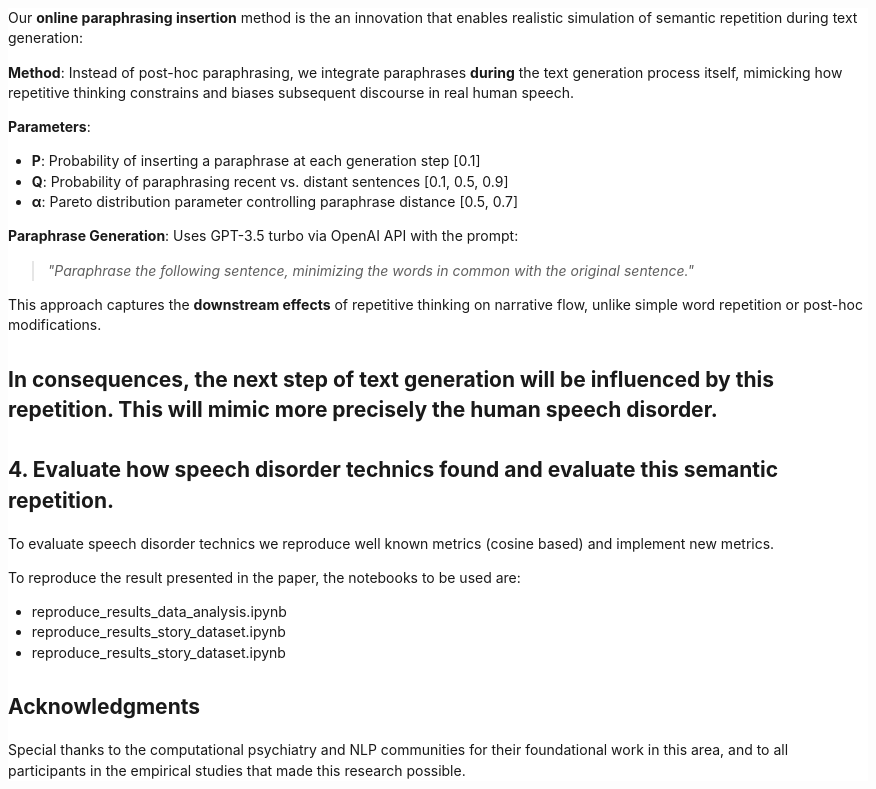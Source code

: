 
Our **online paraphrasing insertion** method is the an innovation that enables realistic simulation of semantic repetition during text generation:

**Method**: Instead of post-hoc paraphrasing, we integrate paraphrases **during** the text generation process itself, mimicking how repetitive thinking constrains and biases subsequent discourse in real human speech.

**Parameters**:
- **P**: Probability of inserting a paraphrase at each generation step [0.1]
- **Q**: Probability of paraphrasing recent vs. distant sentences [0.1, 0.5, 0.9]  
- **α**: Pareto distribution parameter controlling paraphrase distance [0.5, 0.7]

**Paraphrase Generation**: Uses GPT-3.5 turbo via OpenAI API with the prompt:
> *"Paraphrase the following sentence, minimizing the words in common with the original sentence."*

This approach captures the **downstream effects** of repetitive thinking on narrative flow, unlike simple word repetition or post-hoc modifications.

In consequences, the next step of text generation will be influenced by this repetition. This will mimic more precisely the human speech disorder.
--- 

## 4. Evaluate how speech disorder technics found and evaluate this semantic repetition.

To evaluate speech disorder technics we reproduce well known metrics (cosine based) and implement new metrics.

To reproduce the result presented in the paper, the notebooks to be used are: 
- reproduce_results_data_analysis.ipynb
- reproduce_results_story_dataset.ipynb
- reproduce_results_story_dataset.ipynb






## Acknowledgments

Special thanks to the computational psychiatry and NLP communities for their foundational work in this area, and to all participants in the empirical studies that made this research possible.